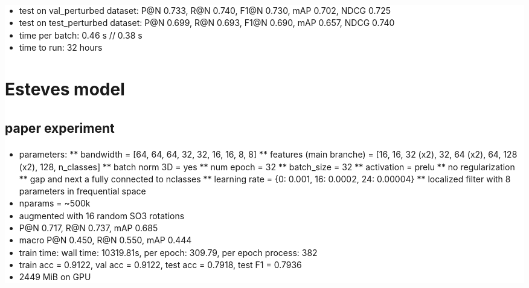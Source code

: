 * test on val_perturbed dataset: P@N 0.733, R@N 0.740, F1@N 0.730, mAP 0.702, NDCG 0.725
* test on test_perturbed dataset: P@N 0.699, R@N 0.693, F1@N 0.690, mAP 0.657, NDCG 0.740
* time per batch: 0.46 s  //  0.38 s
* time to run: 32 hours

# Esteves model
## paper experiment
* parameters:
** bandwidth = [64, 64, 64, 32, 32, 16, 16, 8, 8]
** features (main branche) = [16, 16, 32 (x2), 32, 64 (x2), 64, 128 (x2), 128, n_classes]
** batch norm 3D = yes
** num epoch = 32
** batch_size = 32
** activation = prelu
** no regularization
** gap and next a fully connected to nclasses
** learning rate = {0: 0.001, 16: 0.0002, 24: 0.00004}
** localized filter with 8 parameters in frequential space
* nparams = ~500k
* augmented with 16 random SO3 rotations
* P@N 0.717, R@N 0.737, mAP 0.685
* macro P@N 0.450, R@N 0.550, mAP 0.444
* train time: wall time: 10319.81s, per epoch: 309.79, per epoch process: 382
* train acc = 0.9122, val acc = 0.9122, test acc = 0.7918, test F1 = 0.7936
* 2449 MiB on GPU